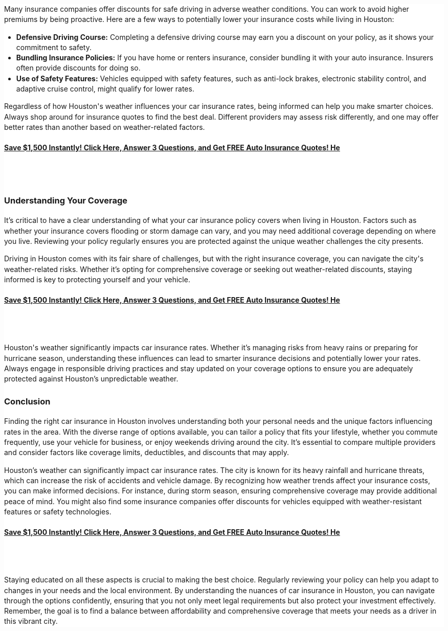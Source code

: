 <p>Many insurance companies offer discounts for safe driving in adverse weather conditions. You can work to avoid higher premiums by being proactive. Here are a few ways to potentially lower your insurance costs while living in Houston:</p>
<ul>
    <li><strong>Defensive Driving Course:</strong> Completing a defensive driving course may earn you a discount on your policy, as it shows your commitment to safety.</li>
    <li><strong>Bundling Insurance Policies:</strong> If you have home or renters insurance, consider bundling it with your auto insurance. Insurers often provide discounts for doing so.</li>
    <li><strong>Use of Safety Features:</strong> Vehicles equipped with safety features, such as anti-lock brakes, electronic stability control, and adaptive cruise control, might qualify for lower rates.</li>
</ul>
<p>Regardless of how Houston's weather influences your car insurance rates, being informed can help you make smarter choices. Always shop around for insurance quotes to find the best deal. Different providers may assess risk differently, and one may offer better rates than another based on weather-related factors.</p>
<h4><a href="https://smartfinancial.com/get-fast-quote.html?aid=114079&cid=7425&form_type=3&phone_cid=default&lead_type_id=1">Save $1,500 Instantly! Click Here, Answer 3 Questions, and Get FREE Auto Insurance Quotes! He</a></h4><br><br><h3>Understanding Your Coverage</h3>
<p>It’s critical to have a clear understanding of what your car insurance policy covers when living in Houston. Factors such as whether your insurance covers flooding or storm damage can vary, and you may need additional coverage depending on where you live. Reviewing your policy regularly ensures you are protected against the unique weather challenges the city presents.</p>
<p>Driving in Houston comes with its fair share of challenges, but with the right insurance coverage, you can navigate the city's weather-related risks. Whether it’s opting for comprehensive coverage or seeking out weather-related discounts, staying informed is key to protecting yourself and your vehicle.</p>
<h4><a href="https://smartfinancial.com/get-fast-quote.html?aid=114079&cid=7425&form_type=3&phone_cid=default&lead_type_id=1">Save $1,500 Instantly! Click Here, Answer 3 Questions, and Get FREE Auto Insurance Quotes! He</a></h4><br><br><p>Houston's weather significantly impacts car insurance rates. Whether it’s managing risks from heavy rains or preparing for hurricane season, understanding these influences can lead to smarter insurance decisions and potentially lower your rates. Always engage in responsible driving practices and stay updated on your coverage options to ensure you are adequately protected against Houston’s unpredictable weather.</p><h3>Conclusion</h3><p>Finding the right car insurance in Houston involves understanding both your personal needs and the unique factors influencing rates in the area. With the diverse range of options available, you can tailor a policy that fits your lifestyle, whether you commute frequently, use your vehicle for business, or enjoy weekends driving around the city. It’s essential to compare multiple providers and consider factors like coverage limits, deductibles, and discounts that may apply.</p>
<p>Houston’s weather can significantly impact car insurance rates. The city is known for its heavy rainfall and hurricane threats, which can increase the risk of accidents and vehicle damage. By recognizing how weather trends affect your insurance costs, you can make informed decisions. For instance, during storm season, ensuring comprehensive coverage may provide additional peace of mind. You might also find some insurance companies offer discounts for vehicles equipped with weather-resistant features or safety technologies.</p>
<h4><a href="https://smartfinancial.com/get-fast-quote.html?aid=114079&cid=7425&form_type=3&phone_cid=default&lead_type_id=1">Save $1,500 Instantly! Click Here, Answer 3 Questions, and Get FREE Auto Insurance Quotes! He</a></h4><br><br><p>Staying educated on all these aspects is crucial to making the best choice. Regularly reviewing your policy can help you adapt to changes in your needs and the local environment. By understanding the nuances of car insurance in Houston, you can navigate through the options confidently, ensuring that you not only meet legal requirements but also protect your investment effectively. Remember, the goal is to find a balance between affordability and comprehensive coverage that meets your needs as a driver in this vibrant city.</p>
